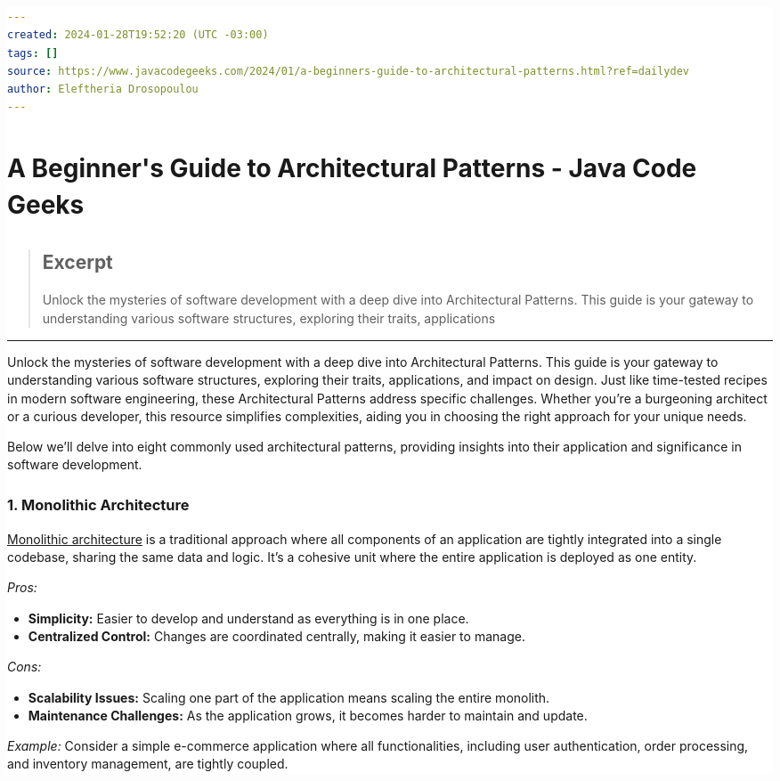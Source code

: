 ```yaml
---
created: 2024-01-28T19:52:20 (UTC -03:00)
tags: []
source: https://www.javacodegeeks.com/2024/01/a-beginners-guide-to-architectural-patterns.html?ref=dailydev
author: Eleftheria Drosopoulou
---
```


# A Beginner's Guide to Architectural Patterns - Java Code Geeks

> ## Excerpt
> Unlock the mysteries of software development with a deep dive into Architectural Patterns. This guide is your gateway to understanding various software structures, exploring their traits, applications

---
Unlock the mysteries of software development with a deep dive into Architectural Patterns. This guide is your gateway to understanding various software structures, exploring their traits, applications, and impact on design. Just like time-tested recipes in modern software engineering, these Architectural Patterns address specific challenges. Whether you’re a burgeoning architect or a curious developer, this resource simplifies complexities, aiding you in choosing the right approach for your unique needs.

Below we’ll delve into eight commonly used architectural patterns, providing insights into their application and significance in software development.

### 1\. Monolithic Architecture

[Monolithic architecture](https://www.javacodegeeks.com/2020/06/multi-runtime-microservices-architecture.html) is a traditional approach where all components of an application are tightly integrated into a single codebase, sharing the same data and logic. It’s a cohesive unit where the entire application is deployed as one entity.

_Pros:_

-   **Simplicity:** Easier to develop and understand as everything is in one place.
-   **Centralized Control:** Changes are coordinated centrally, making it easier to manage.

_Cons:_

-   **Scalability Issues:** Scaling one part of the application means scaling the entire monolith.
-   **Maintenance Challenges:** As the application grows, it becomes harder to maintain and update.

_Example:_ Consider a simple e-commerce application where all functionalities, including user authentication, order processing, and inventory management, are tightly coupled.
